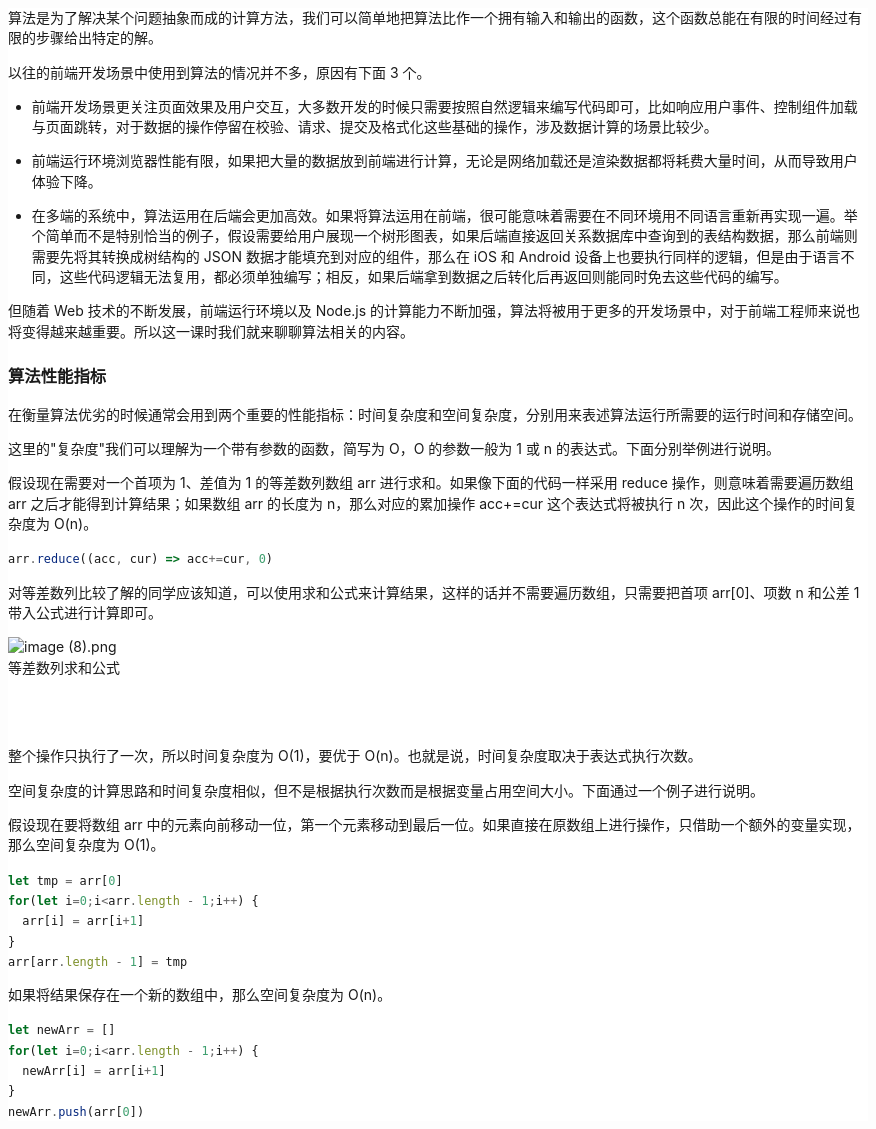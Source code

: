 算法是为了解决某个问题抽象而成的计算方法，我们可以简单地把算法比作一个拥有输入和输出的函数，这个函数总能在有限的时间经过有限的步骤给出特定的解。

以往的前端开发场景中使用到算法的情况并不多，原因有下面 3 个。

* 前端开发场景更关注页面效果及用户交互，大多数开发的时候只需要按照自然逻辑来编写代码即可，比如响应用户事件、控制组件加载与页面跳转，对于数据的操作停留在校验、请求、提交及格式化这些基础的操作，涉及数据计算的场景比较少。

* 前端运行环境浏览器性能有限，如果把大量的数据放到前端进行计算，无论是网络加载还是渲染数据都将耗费大量时间，从而导致用户体验下降。

* 在多端的系统中，算法运用在后端会更加高效。如果将算法运用在前端，很可能意味着需要在不同环境用不同语言重新再实现一遍。举个简单而不是特别恰当的例子，假设需要给用户展现一个树形图表，如果后端直接返回关系数据库中查询到的表结构数据，那么前端则需要先将其转换成树结构的 JSON 数据才能填充到对应的组件，那么在 iOS 和 Android 设备上也要执行同样的逻辑，但是由于语言不同，这些代码逻辑无法复用，都必须单独编写；相反，如果后端拿到数据之后转化后再返回则能同时免去这些代码的编写。

但随着 Web 技术的不断发展，前端运行环境以及 Node.js 的计算能力不断加强，算法将被用于更多的开发场景中，对于前端工程师来说也将变得越来越重要。所以这一课时我们就来聊聊算法相关的内容。

### 算法性能指标

在衡量算法优劣的时候通常会用到两个重要的性能指标：时间复杂度和空间复杂度，分别用来表述算法运行所需要的运行时间和存储空间。

这里的"复杂度"我们可以理解为一个带有参数的函数，简写为 O，O 的参数一般为 1 或 n 的表达式。下面分别举例进行说明。

假设现在需要对一个首项为 1、差值为 1 的等差数列数组 arr 进行求和。如果像下面的代码一样采用 reduce 操作，则意味着需要遍历数组 arr 之后才能得到计算结果；如果数组 arr 的长度为 n，那么对应的累加操作 acc+=cur 这个表达式将被执行 n 次，因此这个操作的时间复杂度为 O(n)。

```javascript
arr.reduce((acc, cur) => acc+=cur, 0)
```

对等差数列比较了解的同学应该知道，可以使用求和公式来计算结果，这样的话并不需要遍历数组，只需要把首项 arr\[0\]、项数 n 和公差 1 带入公式进行计算即可。

![image (8).png](https://s0.lgstatic.com/i/image/M00/49/07/Ciqc1F9OIsmAfhPMAAAIB06k65c146.png)  
等差数列求和公式

<br />

<br />

整个操作只执行了一次，所以时间复杂度为 O(1)，要优于 O(n)。也就是说，时间复杂度取决于表达式执行次数。

空间复杂度的计算思路和时间复杂度相似，但不是根据执行次数而是根据变量占用空间大小。下面通过一个例子进行说明。

假设现在要将数组 arr 中的元素向前移动一位，第一个元素移动到最后一位。如果直接在原数组上进行操作，只借助一个额外的变量实现，那么空间复杂度为 O(1)。

```javascript
let tmp = arr[0]
for(let i=0;i<arr.length - 1;i++) {
  arr[i] = arr[i+1]
}
arr[arr.length - 1] = tmp
```

如果将结果保存在一个新的数组中，那么空间复杂度为 O(n)。

```javascript
let newArr = []
for(let i=0;i<arr.length - 1;i++) {
  newArr[i] = arr[i+1]
}
newArr.push(arr[0])
```
